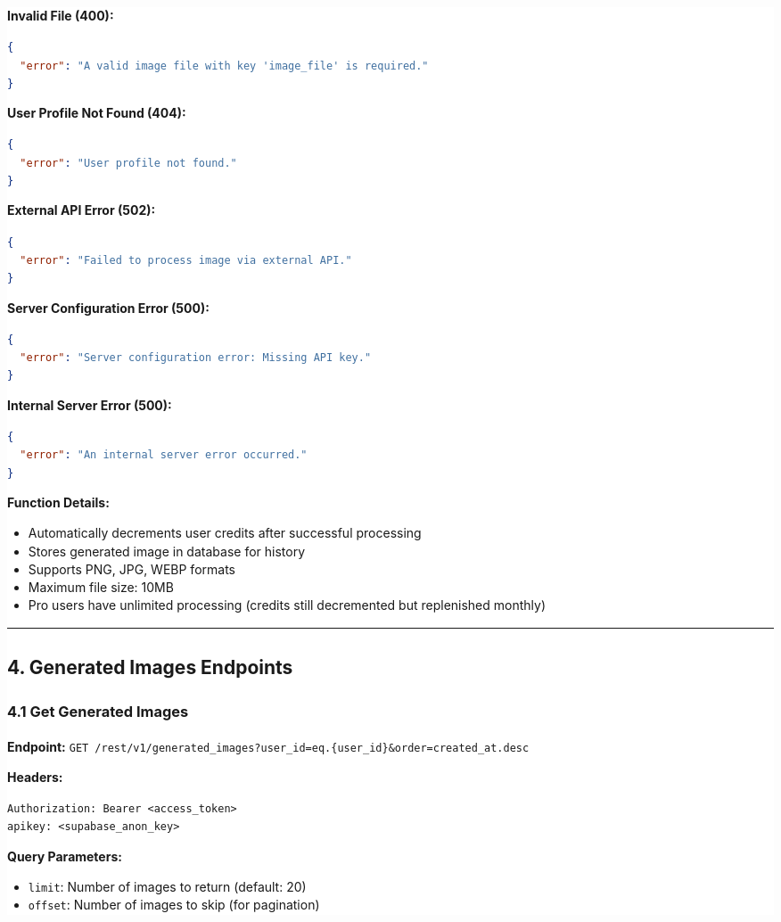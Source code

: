 **Invalid File (400):**
```json
{
  "error": "A valid image file with key 'image_file' is required."
}
```

**User Profile Not Found (404):**
```json
{
  "error": "User profile not found."
}
```

**External API Error (502):**
```json
{
  "error": "Failed to process image via external API."
}
```

**Server Configuration Error (500):**
```json
{
  "error": "Server configuration error: Missing API key."
}
```

**Internal Server Error (500):**
```json
{
  "error": "An internal server error occurred."
}
```

**Function Details:**
- Automatically decrements user credits after successful processing
- Stores generated image in database for history
- Supports PNG, JPG, WEBP formats
- Maximum file size: 10MB
- Pro users have unlimited processing (credits still decremented but replenished monthly)

---

## 4. Generated Images Endpoints

### 4.1 Get Generated Images
**Endpoint:** `GET /rest/v1/generated_images?user_id=eq.{user_id}&order=created_at.desc`

**Headers:**
```
Authorization: Bearer <access_token>
apikey: <supabase_anon_key>
```

**Query Parameters:**
- `limit`: Number of images to return (default: 20)
- `offset`: Number of images to skip (for pagination)
